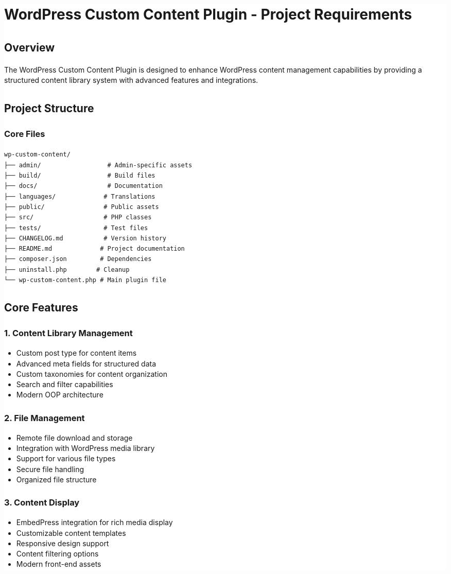 # WordPress Custom Content Plugin - Project Requirements

## Overview
The WordPress Custom Content Plugin is designed to enhance WordPress content management capabilities by providing a structured content library system with advanced features and integrations.

## Project Structure

### Core Files
```
wp-custom-content/
├── admin/                  # Admin-specific assets
├── build/                  # Build files
├── docs/                   # Documentation
├── languages/             # Translations
├── public/                # Public assets
├── src/                   # PHP classes
├── tests/                 # Test files
├── CHANGELOG.md           # Version history
├── README.md             # Project documentation
├── composer.json         # Dependencies
├── uninstall.php        # Cleanup
└── wp-custom-content.php # Main plugin file
```

## Core Features

### 1. Content Library Management
- Custom post type for content items
- Advanced meta fields for structured data
- Custom taxonomies for content organization
- Search and filter capabilities
- Modern OOP architecture

### 2. File Management
- Remote file download and storage
- Integration with WordPress media library
- Support for various file types
- Secure file handling
- Organized file structure

### 3. Content Display
- EmbedPress integration for rich media display
- Customizable content templates
- Responsive design support
- Content filtering options
- Modern front-end assets

